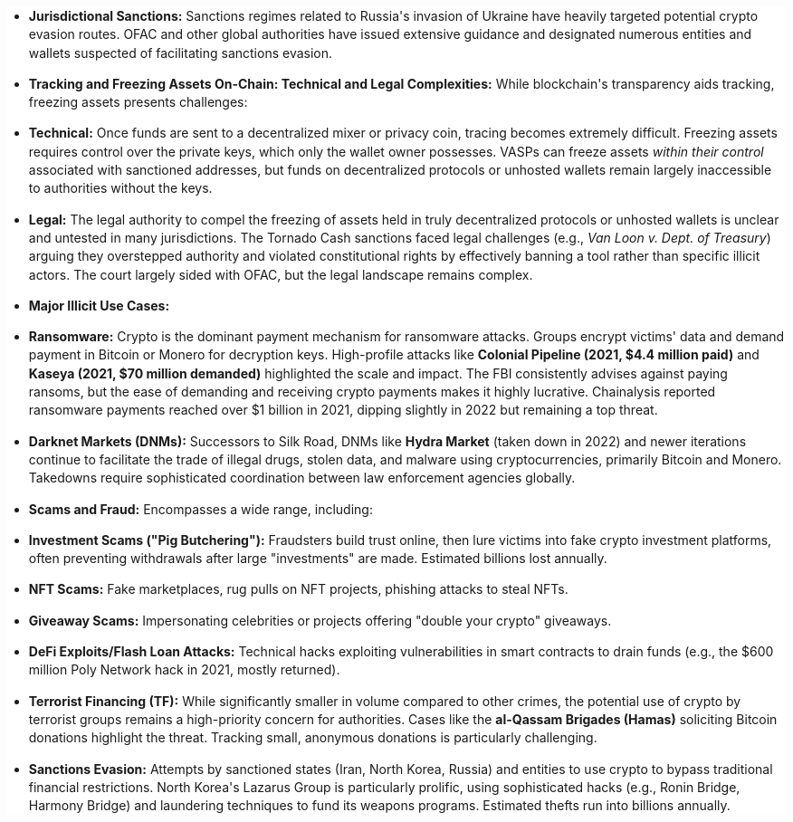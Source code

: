 *   **Jurisdictional Sanctions:** Sanctions regimes related to Russia's invasion of Ukraine have heavily targeted potential crypto evasion routes. OFAC and other global authorities have issued extensive guidance and designated numerous entities and wallets suspected of facilitating sanctions evasion.

*   **Tracking and Freezing Assets On-Chain: Technical and Legal Complexities:** While blockchain's transparency aids tracking, freezing assets presents challenges:

*   **Technical:** Once funds are sent to a decentralized mixer or privacy coin, tracing becomes extremely difficult. Freezing assets requires control over the private keys, which only the wallet owner possesses. VASPs can freeze assets *within their control* associated with sanctioned addresses, but funds on decentralized protocols or unhosted wallets remain largely inaccessible to authorities without the keys.

*   **Legal:** The legal authority to compel the freezing of assets held in truly decentralized protocols or unhosted wallets is unclear and untested in many jurisdictions. The Tornado Cash sanctions faced legal challenges (e.g., *Van Loon v. Dept. of Treasury*) arguing they overstepped authority and violated constitutional rights by effectively banning a tool rather than specific illicit actors. The court largely sided with OFAC, but the legal landscape remains complex.

*   **Major Illicit Use Cases:**

*   **Ransomware:** Crypto is the dominant payment mechanism for ransomware attacks. Groups encrypt victims' data and demand payment in Bitcoin or Monero for decryption keys. High-profile attacks like **Colonial Pipeline (2021, $4.4 million paid)** and **Kaseya (2021, $70 million demanded)** highlighted the scale and impact. The FBI consistently advises against paying ransoms, but the ease of demanding and receiving crypto payments makes it highly lucrative. Chainalysis reported ransomware payments reached over $1 billion in 2021, dipping slightly in 2022 but remaining a top threat.

*   **Darknet Markets (DNMs):** Successors to Silk Road, DNMs like **Hydra Market** (taken down in 2022) and newer iterations continue to facilitate the trade of illegal drugs, stolen data, and malware using cryptocurrencies, primarily Bitcoin and Monero. Takedowns require sophisticated coordination between law enforcement agencies globally.

*   **Scams and Fraud:** Encompasses a wide range, including:

*   **Investment Scams ("Pig Butchering"):** Fraudsters build trust online, then lure victims into fake crypto investment platforms, often preventing withdrawals after large "investments" are made. Estimated billions lost annually.

*   **NFT Scams:** Fake marketplaces, rug pulls on NFT projects, phishing attacks to steal NFTs.

*   **Giveaway Scams:** Impersonating celebrities or projects offering "double your crypto" giveaways.

*   **DeFi Exploits/Flash Loan Attacks:** Technical hacks exploiting vulnerabilities in smart contracts to drain funds (e.g., the $600 million Poly Network hack in 2021, mostly returned).

*   **Terrorist Financing (TF):** While significantly smaller in volume compared to other crimes, the potential use of crypto by terrorist groups remains a high-priority concern for authorities. Cases like the **al-Qassam Brigades (Hamas)** soliciting Bitcoin donations highlight the threat. Tracking small, anonymous donations is particularly challenging.

*   **Sanctions Evasion:** Attempts by sanctioned states (Iran, North Korea, Russia) and entities to use crypto to bypass traditional financial restrictions. North Korea's Lazarus Group is particularly prolific, using sophisticated hacks (e.g., Ronin Bridge, Harmony Bridge) and laundering techniques to fund its weapons programs. Estimated thefts run into billions annually.
